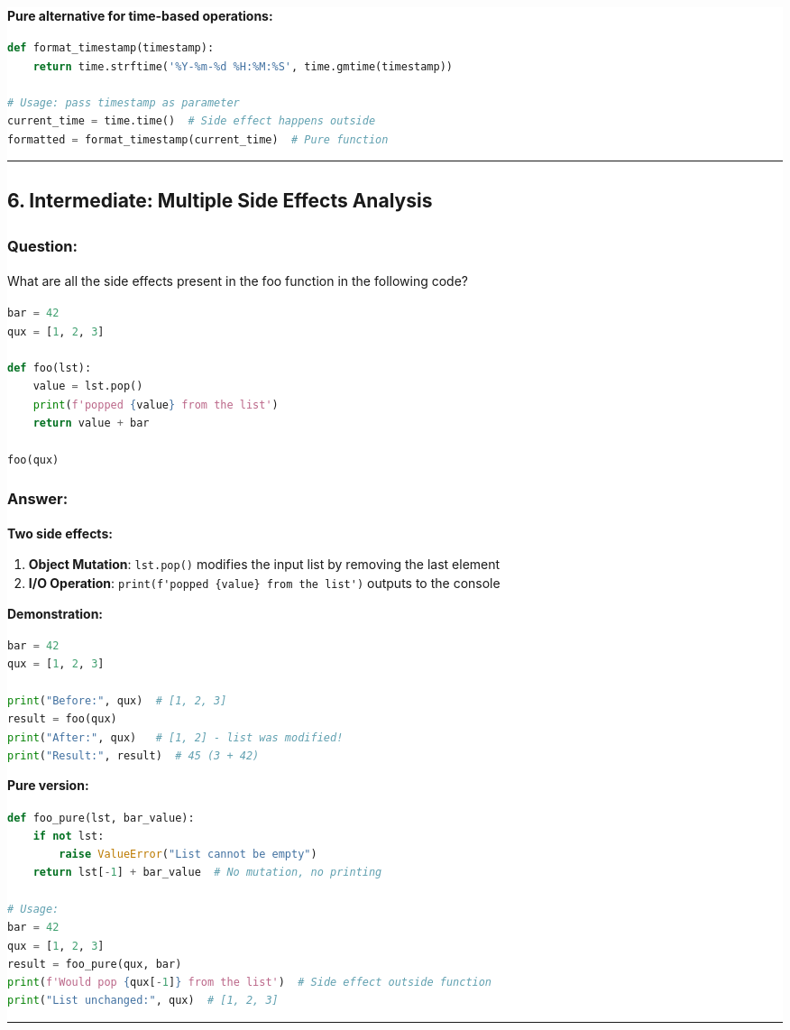 **Pure alternative for time-based operations:**
```python
def format_timestamp(timestamp):
    return time.strftime('%Y-%m-%d %H:%M:%S', time.gmtime(timestamp))

# Usage: pass timestamp as parameter
current_time = time.time()  # Side effect happens outside
formatted = format_timestamp(current_time)  # Pure function
```

---

## 6. **Intermediate**: Multiple Side Effects Analysis

### Question:
What are all the side effects present in the foo function in the following code?

```python
bar = 42
qux = [1, 2, 3]

def foo(lst):
    value = lst.pop()
    print(f'popped {value} from the list')
    return value + bar

foo(qux)
```

### Answer:

**Two side effects:**

1. **Object Mutation**: `lst.pop()` modifies the input list by removing the last element
2. **I/O Operation**: `print(f'popped {value} from the list')` outputs to the console

**Demonstration:**
```python
bar = 42
qux = [1, 2, 3]

print("Before:", qux)  # [1, 2, 3]
result = foo(qux)
print("After:", qux)   # [1, 2] - list was modified!
print("Result:", result)  # 45 (3 + 42)
```

**Pure version:**
```python
def foo_pure(lst, bar_value):
    if not lst:
        raise ValueError("List cannot be empty")
    return lst[-1] + bar_value  # No mutation, no printing

# Usage:
bar = 42
qux = [1, 2, 3]
result = foo_pure(qux, bar)
print(f'Would pop {qux[-1]} from the list')  # Side effect outside function
print("List unchanged:", qux)  # [1, 2, 3]
```

---